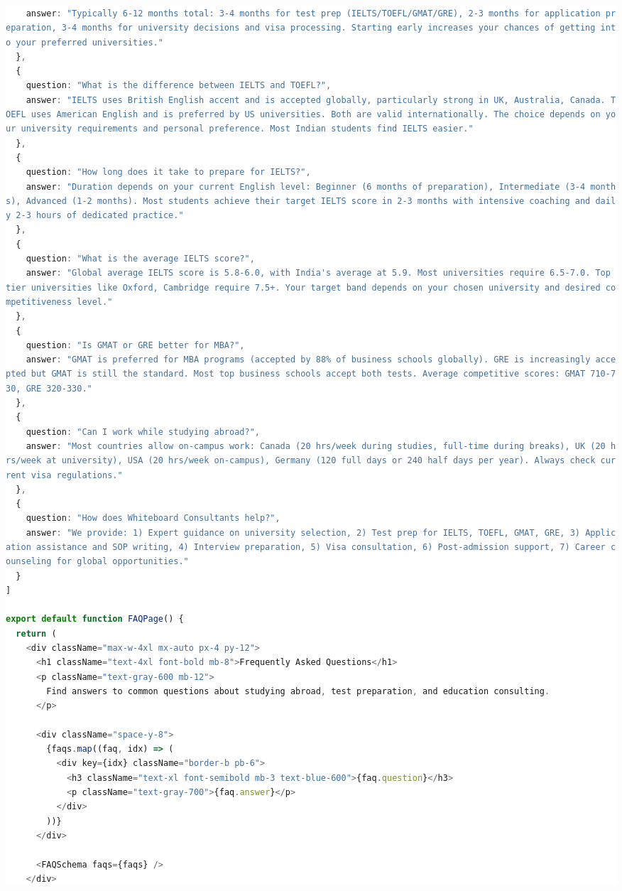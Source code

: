 ```typescript
    answer: "Typically 6-12 months total: 3-4 months for test prep (IELTS/TOEFL/GMAT/GRE), 2-3 months for application preparation, 3-4 months for university decisions and visa processing. Starting early increases your chances of getting into your preferred universities."
  },
  {
    question: "What is the difference between IELTS and TOEFL?",
    answer: "IELTS uses British English accent and is accepted globally, particularly strong in UK, Australia, Canada. TOEFL uses American English and is preferred by US universities. Both are valid internationally. The choice depends on your university requirements and personal preference. Most Indian students find IELTS easier."
  },
  {
    question: "How long does it take to prepare for IELTS?",
    answer: "Duration depends on your current English level: Beginner (6 months of preparation), Intermediate (3-4 months), Advanced (1-2 months). Most students achieve their target IELTS score in 2-3 months with intensive coaching and daily 2-3 hours of dedicated practice."
  },
  {
    question: "What is the average IELTS score?",
    answer: "Global average IELTS score is 5.8-6.0, with India's average at 5.9. Most universities require 6.5-7.0. Top tier universities like Oxford, Cambridge require 7.5+. Your target band depends on your chosen university and desired competitiveness level."
  },
  {
    question: "Is GMAT or GRE better for MBA?",
    answer: "GMAT is preferred for MBA programs (accepted by 88% of business schools globally). GRE is increasingly accepted but GMAT is still the standard. Most top business schools accept both tests. Average competitive scores: GMAT 710-730, GRE 320-330."
  },
  {
    question: "Can I work while studying abroad?",
    answer: "Most countries allow on-campus work: Canada (20 hrs/week during studies, full-time during breaks), UK (20 hrs/week at university), USA (20 hrs/week on-campus), Germany (120 full days or 240 half days per year). Always check current visa regulations."
  },
  {
    question: "How does Whiteboard Consultants help?",
    answer: "We provide: 1) Expert guidance on university selection, 2) Test prep for IELTS, TOEFL, GMAT, GRE, 3) Application assistance and SOP writing, 4) Interview preparation, 5) Visa consultation, 6) Post-admission support, 7) Career counseling for global opportunities."
  }
]

export default function FAQPage() {
  return (
    <div className="max-w-4xl mx-auto px-4 py-12">
      <h1 className="text-4xl font-bold mb-8">Frequently Asked Questions</h1>
      <p className="text-gray-600 mb-12">
        Find answers to common questions about studying abroad, test preparation, and education consulting.
      </p>
      
      <div className="space-y-8">
        {faqs.map((faq, idx) => (
          <div key={idx} className="border-b pb-6">
            <h3 className="text-xl font-semibold mb-3 text-blue-600">{faq.question}</h3>
            <p className="text-gray-700">{faq.answer}</p>
          </div>
        ))}
      </div>
      
      <FAQSchema faqs={faqs} />
    </div>
```